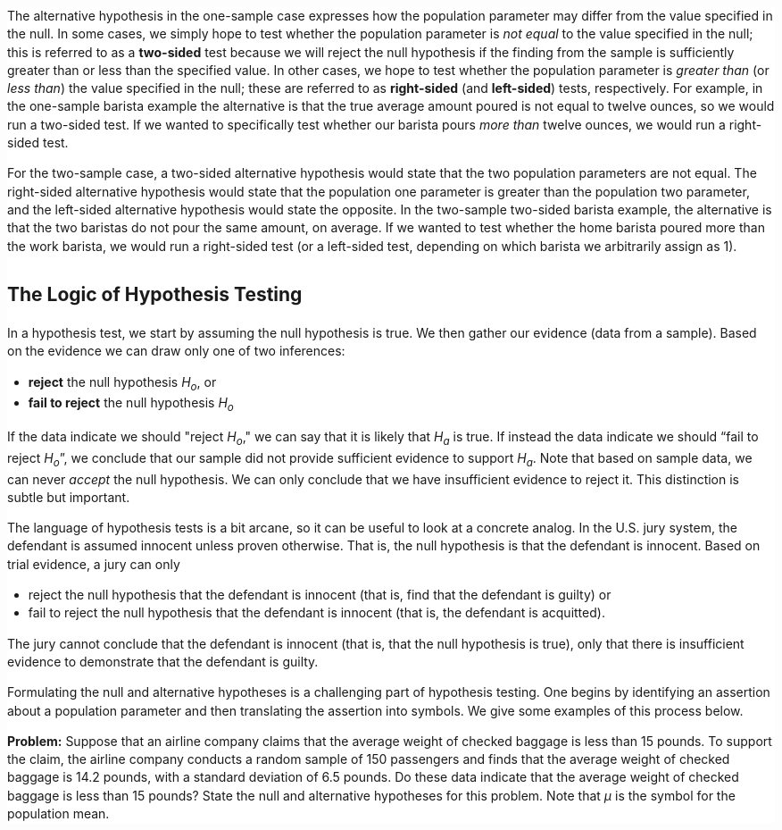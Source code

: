 The alternative hypothesis in the one-sample case expresses how the population parameter may differ from the value specified in the null. In some cases, we simply hope to test whether the population parameter is *not equal* to the value specified in the null; this is referred to as a **two-sided** test because we will reject the null hypothesis if the finding from the sample is sufficiently greater than or less than the specified value. In other cases, we hope to test whether the population parameter is *greater than* (or *less than*) the value specified in the null; these are referred to as **right-sided** (and **left-sided**) tests, respectively. For example, in the one-sample barista example the alternative is that the true average amount poured is not equal to twelve ounces, so we would run a two-sided test. If we wanted to specifically test whether our barista pours *more than* twelve ounces, we would run a right-sided test. 

For the two-sample case, a two-sided alternative hypothesis would state that the two population parameters are not equal. The right-sided alternative hypothesis would state that the population one parameter is greater than the population two parameter, and the left-sided alternative hypothesis would state the opposite. In the two-sample two-sided barista example, the alternative is that the two baristas do not pour the same amount, on average. If we wanted to test whether the home barista poured more than the work barista, we would run a right-sided test (or a left-sided test, depending on which barista we arbitrarily assign as 1).

## The Logic of Hypothesis Testing

In a hypothesis test, we start by assuming the null hypothesis is true. We then gather our evidence (data from a sample). Based on the evidence we can draw only one of two inferences: 

+ **reject** the null hypothesis $H_{o}$, or
+ **fail to reject** the null hypothesis $H_{o}$

If the data indicate we should "reject $H_{o}$," we can say that it is likely that $H_{a}$ is true. If instead the data indicate we should “fail to reject $H_{o}$”, we conclude that our sample did not provide sufficient evidence to support $H_{a}$. Note that based on sample data, we can never *accept* the null hypothesis. We can only conclude that we have insufficient evidence to reject it. This distinction is subtle but important.

The language of hypothesis tests is a bit arcane, so it can be useful to look at a concrete analog.  In the U.S. jury system, the defendant is assumed innocent unless proven otherwise.  That is, the null hypothesis is that the defendant is innocent.  Based on trial evidence, a jury can only

+ reject the null hypothesis that the defendant is innocent (that is, find that the defendant is guilty) or
+ fail to reject the null hypothesis that the defendant is innocent (that is, the defendant is acquitted).

The jury cannot conclude that the defendant is innocent (that is, that the null hypothesis is true), only that there is insufficient evidence to demonstrate that the defendant is guilty.

Formulating the null and alternative hypotheses is a challenging part of hypothesis testing. One begins by identifying an assertion about a population parameter and then translating the assertion into symbols. We give some examples of this process below.

**Problem:** Suppose that an airline company claims that the average weight of checked baggage is less than 15 pounds. To support the claim, the airline company conducts a random sample of 150 passengers and finds that the average weight of checked baggage is 14.2 pounds, with a standard deviation of 6.5 pounds. Do these data indicate that the average weight of checked baggage is less than 15 pounds? State the null and alternative hypotheses for this problem. Note that $\mu$ is the symbol for the population mean.
